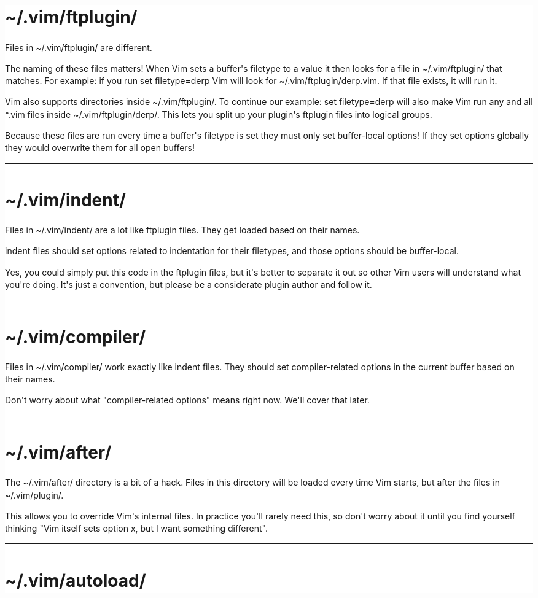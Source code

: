 # ~/.vim/ftplugin/

Files in ~/.vim/ftplugin/ are different.

The naming of these files matters! When Vim sets a buffer's filetype to a value it then looks for a file in ~/.vim/ftplugin/ that matches. For example: if you run set filetype=derp Vim will look for ~/.vim/ftplugin/derp.vim. If that file exists, it will run it.

Vim also supports directories inside ~/.vim/ftplugin/. To continue our example: set filetype=derp will also make Vim run any and all *.vim files inside ~/.vim/ftplugin/derp/. This lets you split up your plugin's ftplugin files into logical groups.

Because these files are run every time a buffer's filetype is set they must only set buffer-local options! If they set options globally they would overwrite them for all open buffers!

---

# ~/.vim/indent/

Files in ~/.vim/indent/ are a lot like ftplugin files. They get loaded based on their names.

indent files should set options related to indentation for their filetypes, and those options should be buffer-local.

Yes, you could simply put this code in the ftplugin files, but it's better to separate it out so other Vim users will understand what you're doing. It's just a convention, but please be a considerate plugin author and follow it.

___

# ~/.vim/compiler/

Files in ~/.vim/compiler/ work exactly like indent files. They should set compiler-related options in the current buffer based on their names.

Don't worry about what "compiler-related options" means right now. We'll cover that later.

___

# ~/.vim/after/

The ~/.vim/after/ directory is a bit of a hack. Files in this directory will be loaded every time Vim starts, but after the files in ~/.vim/plugin/.

This allows you to override Vim's internal files. In practice you'll rarely need this, so don't worry about it until you find yourself thinking "Vim itself sets option x, but I want something different".

___

# ~/.vim/autoload/
